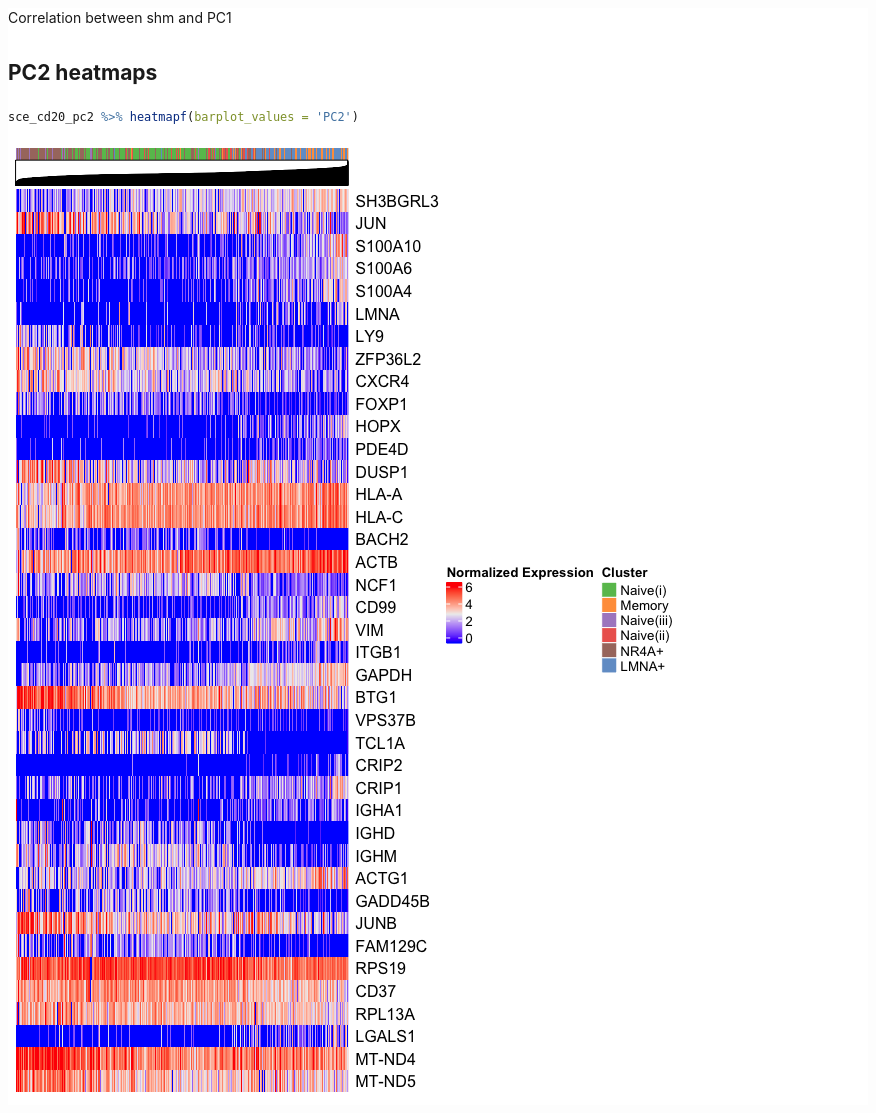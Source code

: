 Correlation between shm and PC1

## PC2 heatmaps

``` r
sce_cd20_pc2 %>% heatmapf(barplot_values = 'PC2')
```

![](05slingshot_files/figure-gfm/pc2_hm-1.png)
